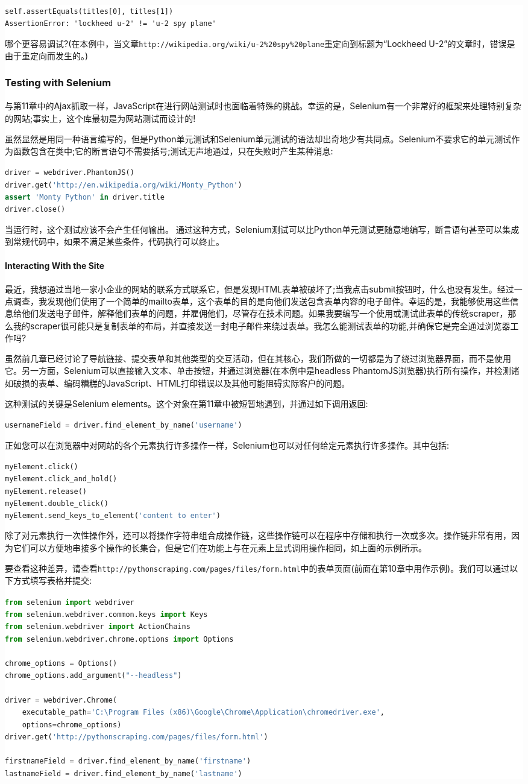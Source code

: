 ```
self.assertEquals(titles[0], titles[1])
AssertionError: 'lockheed u-2' != 'u-2 spy plane'
```

哪个更容易调试?(在本例中，当文章`http://wikipedia.org/wiki/u-2%20spy%20plane`重定向到标题为“Lockheed U-2”的文章时，错误是由于重定向而发生的。)

### Testing with Selenium

与第11章中的Ajax抓取一样，JavaScript在进行网站测试时也面临着特殊的挑战。幸运的是，Selenium有一个非常好的框架来处理特别复杂的网站;事实上，这个库最初是为网站测试而设计的!

虽然显然是用同一种语言编写的，但是Python单元测试和Selenium单元测试的语法却出奇地少有共同点。Selenium不要求它的单元测试作为函数包含在类中;它的断言语句不需要括号;测试无声地通过，只在失败时产生某种消息:

```python
driver = webdriver.PhantomJS()
driver.get('http://en.wikipedia.org/wiki/Monty_Python')
assert 'Monty Python' in driver.title
driver.close()
```

当运行时，这个测试应该不会产生任何输出。
通过这种方式，Selenium测试可以比Python单元测试更随意地编写，断言语句甚至可以集成到常规代码中，如果不满足某些条件，代码执行可以终止。

#### Interacting With the Site

最近，我想通过当地一家小企业的网站的联系方式联系它，但是发现HTML表单被破坏了;当我点击submit按钮时，什么也没有发生。经过一点调查，我发现他们使用了一个简单的mailto表单，这个表单的目的是向他们发送包含表单内容的电子邮件。幸运的是，我能够使用这些信息给他们发送电子邮件，解释他们表单的问题，并雇佣他们，尽管存在技术问题。如果我要编写一个使用或测试此表单的传统scraper，那么我的scraper很可能只是复制表单的布局，并直接发送一封电子邮件来绕过表单。我怎么能测试表单的功能,并确保它是完全通过浏览器工作吗?

虽然前几章已经讨论了导航链接、提交表单和其他类型的交互活动，但在其核心，我们所做的一切都是为了绕过浏览器界面，而不是使用它。另一方面，Selenium可以直接输入文本、单击按钮，并通过浏览器(在本例中是headless PhantomJS浏览器)执行所有操作，并检测诸如破损的表单、编码糟糕的JavaScript、HTML打印错误以及其他可能阻碍实际客户的问题。

这种测试的关键是Selenium elements。这个对象在第11章中被短暂地遇到，并通过如下调用返回:

```python
usernameField = driver.find_element_by_name('username')
```

正如您可以在浏览器中对网站的各个元素执行许多操作一样，Selenium也可以对任何给定元素执行许多操作。其中包括:

```python
myElement.click()
myElement.click_and_hold()
myElement.release()
myElement.double_click()
myElement.send_keys_to_element('content to enter')
```

除了对元素执行一次性操作外，还可以将操作字符串组合成操作链，这些操作链可以在程序中存储和执行一次或多次。操作链非常有用，因为它们可以方便地串接多个操作的长集合，但是它们在功能上与在元素上显式调用操作相同，如上面的示例所示。

要查看这种差异，请查看`http://pythonscraping.com/pages/files/form.html`中的表单页面(前面在第10章中用作示例)。我们可以通过以下方式填写表格并提交:

```python
from selenium import webdriver
from selenium.webdriver.common.keys import Keys
from selenium.webdriver import ActionChains
from selenium.webdriver.chrome.options import Options

chrome_options = Options()
chrome_options.add_argument("--headless")

driver = webdriver.Chrome(
    executable_path='C:\Program Files (x86)\Google\Chrome\Application\chromedriver.exe',
    options=chrome_options)
driver.get('http://pythonscraping.com/pages/files/form.html')

firstnameField = driver.find_element_by_name('firstname')
lastnameField = driver.find_element_by_name('lastname')
```